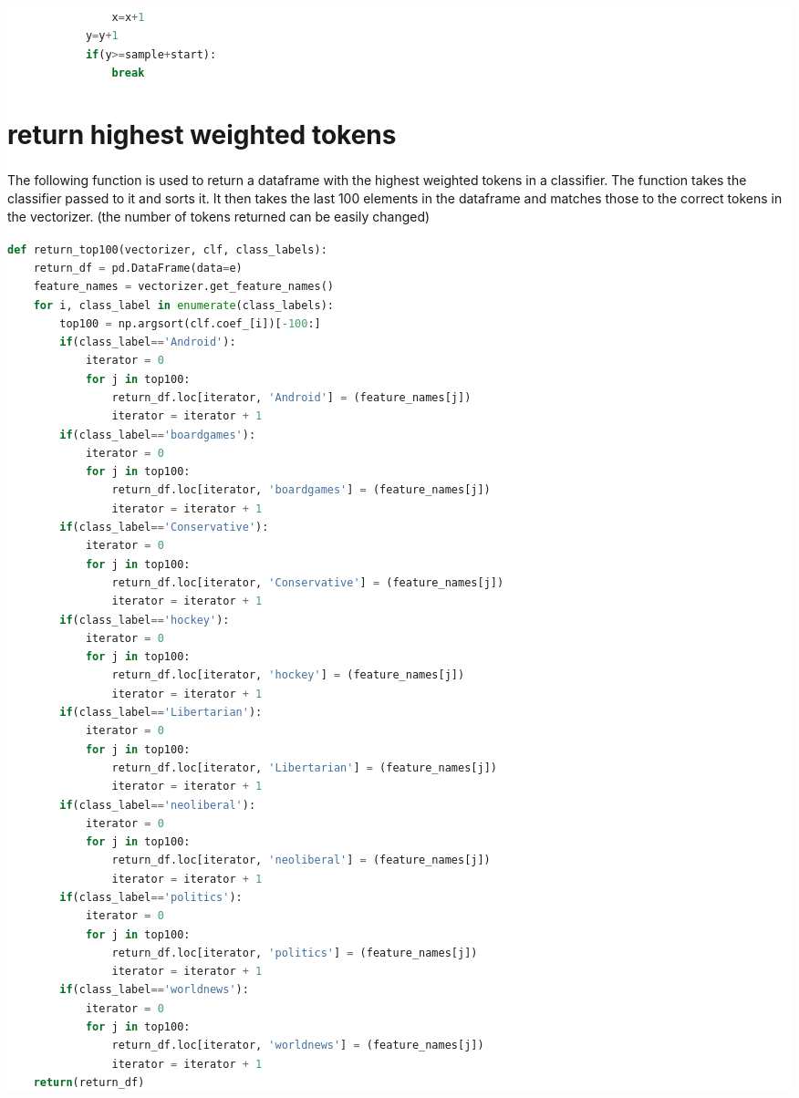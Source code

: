 ```python
                x=x+1
            y=y+1
            if(y>=sample+start):
                break
```

# return highest weighted tokens

The following function is used to return a dataframe with the highest weighted tokens in a classifier.  The function takes the classifier passed to it and sorts it.  It then takes the last 100 elements in the dataframe and matches those to the correct tokens in the vectorizer.  (the number of tokens returned can be easily changed)


```python
def return_top100(vectorizer, clf, class_labels):
    return_df = pd.DataFrame(data=e)
    feature_names = vectorizer.get_feature_names()
    for i, class_label in enumerate(class_labels):
        top100 = np.argsort(clf.coef_[i])[-100:]
        if(class_label=='Android'):
            iterator = 0
            for j in top100:
                return_df.loc[iterator, 'Android'] = (feature_names[j])
                iterator = iterator + 1
        if(class_label=='boardgames'):
            iterator = 0
            for j in top100:
                return_df.loc[iterator, 'boardgames'] = (feature_names[j])
                iterator = iterator + 1
        if(class_label=='Conservative'):
            iterator = 0
            for j in top100:
                return_df.loc[iterator, 'Conservative'] = (feature_names[j])
                iterator = iterator + 1
        if(class_label=='hockey'):
            iterator = 0
            for j in top100:
                return_df.loc[iterator, 'hockey'] = (feature_names[j])
                iterator = iterator + 1
        if(class_label=='Libertarian'):
            iterator = 0
            for j in top100:
                return_df.loc[iterator, 'Libertarian'] = (feature_names[j])
                iterator = iterator + 1
        if(class_label=='neoliberal'):
            iterator = 0
            for j in top100:
                return_df.loc[iterator, 'neoliberal'] = (feature_names[j])
                iterator = iterator + 1
        if(class_label=='politics'):
            iterator = 0
            for j in top100:
                return_df.loc[iterator, 'politics'] = (feature_names[j])
                iterator = iterator + 1
        if(class_label=='worldnews'):
            iterator = 0
            for j in top100:
                return_df.loc[iterator, 'worldnews'] = (feature_names[j])
                iterator = iterator + 1
    return(return_df)
```
